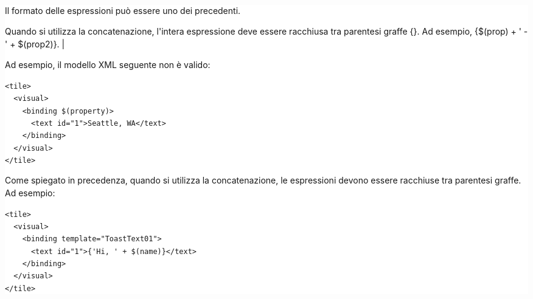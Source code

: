 Il formato delle espressioni può essere uno dei precedenti.

Quando si utilizza la concatenazione, l'intera espressione deve essere racchiusa tra parentesi graffe {}. Ad esempio, {$(prop) + ' - ' + $(prop2)}. |

Ad esempio, il modello XML seguente non è valido:

    <tile>
      <visual>
        <binding $(property)>
          <text id="1">Seattle, WA</text>
        </binding>  
      </visual>
    </tile>


Come spiegato in precedenza, quando si utilizza la concatenazione, le espressioni devono essere racchiuse tra parentesi graffe. Ad esempio: 

    <tile>
      <visual>
        <binding template="ToastText01">
          <text id="1">{'Hi, ' + $(name)}</text>
        </binding>  
      </visual>
    </tile>

